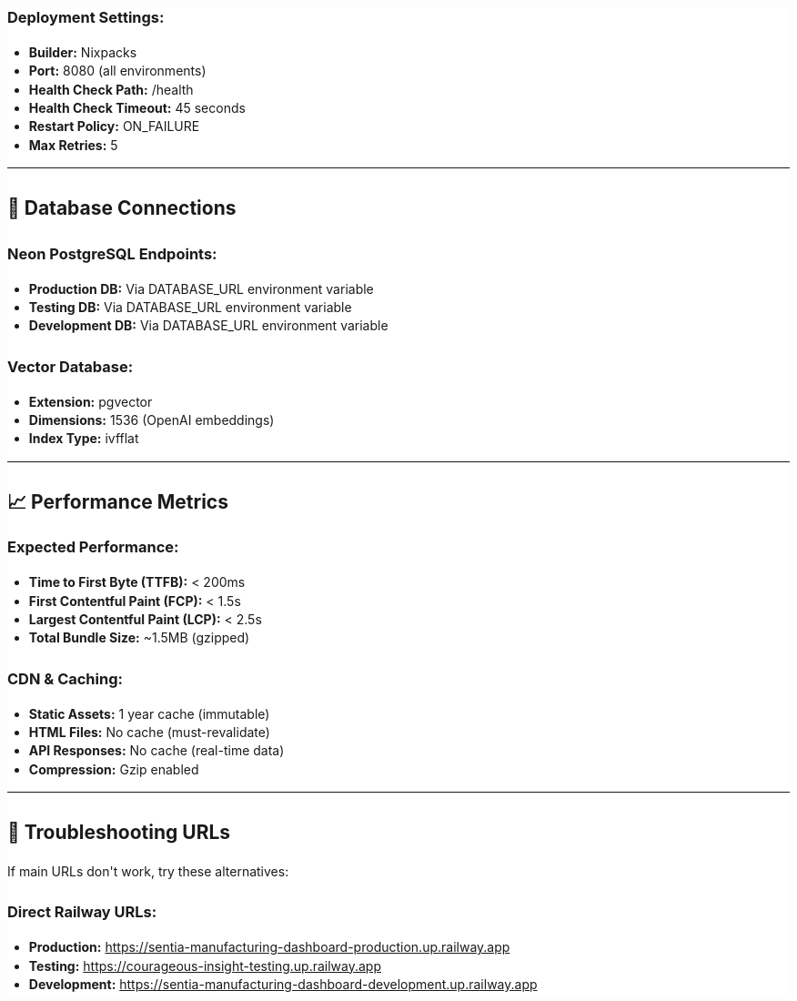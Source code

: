### Deployment Settings:
- **Builder:** Nixpacks
- **Port:** 8080 (all environments)
- **Health Check Path:** /health
- **Health Check Timeout:** 45 seconds
- **Restart Policy:** ON_FAILURE
- **Max Retries:** 5

---

## 🔐 Database Connections

### Neon PostgreSQL Endpoints:
- **Production DB:** Via DATABASE_URL environment variable
- **Testing DB:** Via DATABASE_URL environment variable
- **Development DB:** Via DATABASE_URL environment variable

### Vector Database:
- **Extension:** pgvector
- **Dimensions:** 1536 (OpenAI embeddings)
- **Index Type:** ivfflat

---

## 📈 Performance Metrics

### Expected Performance:
- **Time to First Byte (TTFB):** < 200ms
- **First Contentful Paint (FCP):** < 1.5s
- **Largest Contentful Paint (LCP):** < 2.5s
- **Total Bundle Size:** ~1.5MB (gzipped)

### CDN & Caching:
- **Static Assets:** 1 year cache (immutable)
- **HTML Files:** No cache (must-revalidate)
- **API Responses:** No cache (real-time data)
- **Compression:** Gzip enabled

---

## 🚨 Troubleshooting URLs

If main URLs don't work, try these alternatives:

### Direct Railway URLs:
- **Production:** https://sentia-manufacturing-dashboard-production.up.railway.app
- **Testing:** https://courageous-insight-testing.up.railway.app
- **Development:** https://sentia-manufacturing-dashboard-development.up.railway.app

